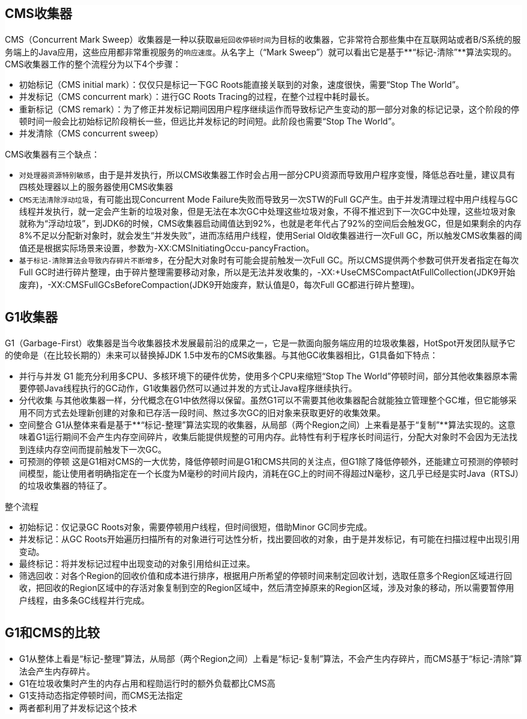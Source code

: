   
  
## CMS收集器
CMS（Concurrent Mark Sweep）收集器是一种以获取`最短回收停顿时间`为目标的收集器，它非常符合那些集中在互联网站或者B/S系统的服务端上的Java应用，这些应用都非常重视服务的`响应速度`。从名字上（“Mark Sweep”）就可以看出它是基于**“标记-清除”**算法实现的。  
CMS收集器工作的整个流程分为以下4个步骤：
* 初始标记（CMS initial mark）：仅仅只是标记一下GC Roots能直接关联到的对象，速度很快，需要“Stop The World”。
* 并发标记（CMS concurrent mark）：进行GC Roots Tracing的过程，在整个过程中耗时最长。
* 重新标记（CMS remark）：为了修正并发标记期间因用户程序继续运作而导致标记产生变动的那一部分对象的标记记录，这个阶段的停顿时间一般会比初始标记阶段稍长一些，但远比并发标记的时间短。此阶段也需要“Stop The World”。
* 并发清除（CMS concurrent sweep）
  
CMS收集器有三个缺点：  
* `对处理器资源特别敏感`，由于是并发执行，所以CMS收集器工作时会占用一部分CPU资源而导致用户程序变慢，降低总吞吐量，建议具有四核处理器以上的服务器使用CMS收集器
* `CMS无法清除浮动垃圾`，有可能出现Concurrent Mode Failure失败而导致另一次STW的Full GC产生。由于并发清理过程中用户线程与GC线程并发执行，就一定会产生新的垃圾对象，但是无法在本次GC中处理这些垃圾对象，不得不推迟到下一次GC中处理，这些垃圾对象就称为“浮动垃圾”，到JDK6的时候，CMS收集器启动阈值达到92%，也就是老年代占了92%的空间后会触发GC，但是如果剩余的内存8%不足以分配新对象时，就会发生“并发失败”，进而冻结用户线程，使用Serial Old收集器进行一次Full GC，所以触发CMS收集器的阈值还是根据实际场景来设置，参数为-XX:CMSInitiatingOccu-pancyFraction。
* `基于标记-清除算法会导致内存碎片不断增多`，在分配大对象时有可能会提前触发一次Full GC。所以CMS提供两个参数可供开发者指定在每次Full GC时进行碎片整理，由于碎片整理需要移动对象，所以是无法并发收集的，-XX:+UseCMSCompactAtFullCollection(JDK9开始废弃)，-XX:CMSFullGCsBeforeCompaction(JDK9开始废弃，默认值是0，每次Full GC都进行碎片整理)。

## G1收集器
G1（Garbage-First）收集器是当今收集器技术发展最前沿的成果之一，它是一款面向服务端应用的垃圾收集器，HotSpot开发团队赋予它的使命是（在比较长期的）未来可以替换掉JDK 1.5中发布的CMS收集器。与其他GC收集器相比，G1具备如下特点：
* 并行与并发 G1 能充分利用多CPU、多核环境下的硬件优势，使用多个CPU来缩短“Stop The World”停顿时间，部分其他收集器原本需要停顿Java线程执行的GC动作，G1收集器仍然可以通过并发的方式让Java程序继续执行。
* 分代收集 与其他收集器一样，分代概念在G1中依然得以保留。虽然G1可以不需要其他收集器配合就能独立管理整个GC堆，但它能够采用不同方式去处理新创建的对象和已存活一段时间、熬过多次GC的旧对象来获取更好的收集效果。
* 空间整合 G1从整体来看是基于**“标记-整理”算法实现的收集器，从局部（两个Region之间）上来看是基于“复制”**算法实现的。这意味着G1运行期间不会产生内存空间碎片，收集后能提供规整的可用内存。此特性有利于程序长时间运行，分配大对象时不会因为无法找到连续内存空间而提前触发下一次GC。
* 可预测的停顿 这是G1相对CMS的一大优势，降低停顿时间是G1和CMS共同的关注点，但G1除了降低停顿外，还能建立可预测的停顿时间模型，能让使用者明确指定在一个长度为M毫秒的时间片段内，消耗在GC上的时间不得超过N毫秒，这几乎已经是实时Java（RTSJ）的垃圾收集器的特征了。
  
整个流程   
* 初始标记：仅记录GC Roots对象，需要停顿用户线程，但时间很短，借助Minor GC同步完成。
* 并发标记：从GC Roots开始遍历扫描所有的对象进行可达性分析，找出要回收的对象，由于是并发标记，有可能在扫描过程中出现引用变动。
* 最终标记：将并发标记过程中出现变动的对象引用给纠正过来。
* 筛选回收：对各个Region的回收价值和成本进行排序，根据用户所希望的停顿时间来制定回收计划，选取任意多个Region区域进行回收，把回收的Region区域中的存活对象复制到空的Region区域中，然后清空掉原来的Region区域，涉及对象的移动，所以需要暂停用户线程，由多条GC线程并行完成。


## G1和CMS的比较
  
* G1从整体上看是“标记-整理”算法，从局部（两个Region之间）上看是“标记-复制”算法，不会产生内存碎片，而CMS基于“标记-清除”算法会产生内存碎片。
* G1在垃圾收集时产生的内存占用和程勋运行时的额外负载都比CMS高
* G1支持动态指定停顿时间，而CMS无法指定
* 两者都利用了并发标记这个技术

